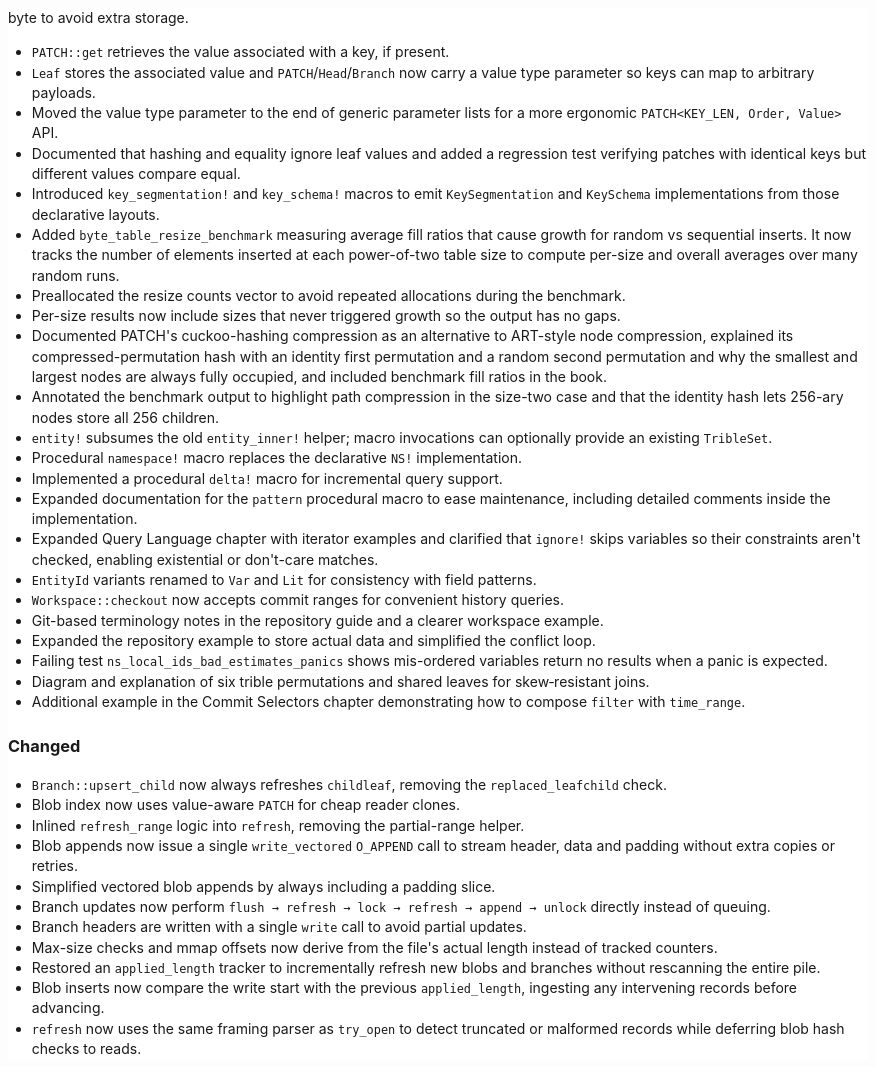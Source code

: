   byte to avoid extra storage.
- `PATCH::get` retrieves the value associated with a key, if present.
- `Leaf` stores the associated value and `PATCH`/`Head`/`Branch` now carry a
  value type parameter so keys can map to arbitrary payloads.
- Moved the value type parameter to the end of generic parameter lists for a
  more ergonomic `PATCH<KEY_LEN, Order, Value>` API.
- Documented that hashing and equality ignore leaf values and added a
  regression test verifying patches with identical keys but different values
  compare equal.
- Introduced `key_segmentation!` and `key_schema!` macros to emit
  `KeySegmentation` and `KeySchema` implementations from those declarative
  layouts.
- Added `byte_table_resize_benchmark` measuring average fill ratios that cause
  growth for random vs sequential inserts. It now tracks the number of elements
  inserted at each power-of-two table size to compute per-size and overall
  averages over many random runs.
- Preallocated the resize counts vector to avoid repeated allocations during
  the benchmark.
- Per-size results now include sizes that never triggered growth so the output
  has no gaps.
- Documented PATCH's cuckoo-hashing compression as an alternative to ART-style
  node compression, explained its compressed-permutation hash with an identity
  first permutation and a random second permutation and why the smallest and
  largest nodes are always fully occupied, and included benchmark fill ratios in
  the book.
- Annotated the benchmark output to highlight path compression in the size-two
  case and that the identity hash lets 256-ary nodes store all 256 children.
- `entity!` subsumes the old `entity_inner!` helper; macro invocations can
  optionally provide an existing `TribleSet`.
- Procedural `namespace!` macro replaces the declarative `NS!` implementation.
- Implemented a procedural `delta!` macro for incremental query support.
- Expanded documentation for the `pattern` procedural macro to ease maintenance, including detailed comments inside the implementation.
- Expanded Query Language chapter with iterator examples and clarified that
  `ignore!` skips variables so their constraints aren't checked, enabling
  existential or don't-care matches.
- `EntityId` variants renamed to `Var` and `Lit` for consistency with field patterns.
- `Workspace::checkout` now accepts commit ranges for convenient history queries.
- Git-based terminology notes in the repository guide and a clearer workspace example.
- Expanded the repository example to store actual data and simplified the conflict loop.
- Failing test `ns_local_ids_bad_estimates_panics` shows mis-ordered variables return no results when a panic is expected.
- Diagram and explanation of six trible permutations and shared leaves for skew‑resistant joins.
- Additional example in the Commit Selectors chapter demonstrating how to
  compose `filter` with `time_range`.
### Changed
- `Branch::upsert_child` now always refreshes `childleaf`, removing the `replaced_leafchild` check.
- Blob index now uses value-aware `PATCH` for cheap reader clones.
- Inlined `refresh_range` logic into `refresh`, removing the partial-range helper.
- Blob appends now issue a single `write_vectored` `O_APPEND` call to stream header, data and padding without extra copies or retries.
- Simplified vectored blob appends by always including a padding slice.
- Branch updates now perform `flush → refresh → lock → refresh → append → unlock` directly instead of queuing.
- Branch headers are written with a single `write` call to avoid partial updates.
- Max-size checks and mmap offsets now derive from the file's actual length instead of tracked counters.
- Restored an `applied_length` tracker to incrementally refresh new blobs and branches without rescanning the entire pile.
- Blob inserts now compare the write start with the previous `applied_length`, ingesting any intervening records before advancing.
- `refresh` now uses the same framing parser as `try_open` to detect truncated or malformed records while deferring blob hash checks to reads.